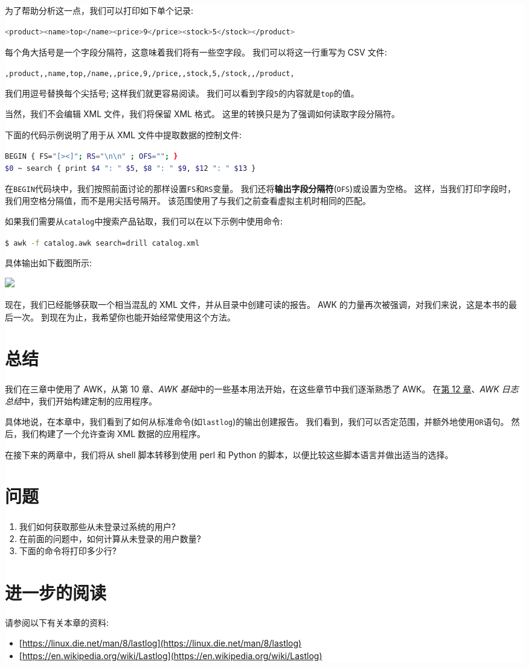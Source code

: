 为了帮助分析这一点，我们可以打印如下单个记录:

```sh
<product><name>top</name><price>9</price><stock>5</stock></product> 
```

每个角大括号是一个字段分隔符，这意味着我们将有一些空字段。 我们可以将这一行重写为 CSV 文件:

```sh
,product,,name,top,/name,,price,9,/price,,stock,5,/stock,,/product, 
```

我们用逗号替换每个尖括号; 这样我们就更容易阅读。 我们可以看到字段`5`的内容就是`top`的值。

当然，我们不会编辑 XML 文件，我们将保留 XML 格式。 这里的转换只是为了强调如何读取字段分隔符。

下面的代码示例说明了用于从 XML 文件中提取数据的控制文件:

```sh
BEGIN { FS="[><]"; RS="\n\n" ; OFS=""; } 
$0 ~ search { print $4 ": " $5, $8 ": " $9, $12 ": " $13 } 
```

在`BEGIN`代码块中，我们按照前面讨论的那样设置`FS`和`RS`变量。 我们还将**输出字段分隔符**(`OFS`)或设置为空格。 这样，当我们打印字段时，我们用空格分隔值，而不是用尖括号隔开。 该范围使用了与我们之前查看虚拟主机时相同的匹配。

如果我们需要从`catalog`中搜索产品钻取，我们可以在以下示例中使用命令:

```sh
$ awk -f catalog.awk search=drill catalog.xml  
```

具体输出如下截图所示:

![](Images/86b9bef1-16e5-489b-8d1b-5995016e46b3.png)

现在，我们已经能够获取一个相当混乱的 XML 文件，并从目录中创建可读的报告。 AWK 的力量再次被强调，对我们来说，这是本书的最后一次。 到现在为止，我希望你也能开始经常使用这个方法。

# 总结

我们在三章中使用了 AWK，从第 10 章、*AWK 基础*中的一些基本用法开始，在这些章节中我们逐渐熟悉了 AWK。 在[第 12 章](12.html)、*AWK 日志总结*中，我们开始构建定制的应用程序。

具体地说，在本章中，我们看到了如何从标准命令(如`lastlog`)的输出创建报告。 我们看到，我们可以否定范围，并额外地使用`OR`语句。 然后，我们构建了一个允许查询 XML 数据的应用程序。

在接下来的两章中，我们将从 shell 脚本转移到使用 perl 和 Python 的脚本，以便比较这些脚本语言并做出适当的选择。

# 问题

1.  我们如何获取那些从未登录过系统的用户?
2.  在前面的问题中，如何计算从未登录的用户数量?
3.  下面的命令将打印多少行?

# 进一步的阅读

请参阅以下有关本章的资料:

*   [https://linux.die.net/man/8/lastlog](https://linux.die.net/man/8/lastlog)
*   [https://en.wikipedia.org/wiki/Lastlog](https://en.wikipedia.org/wiki/Lastlog)